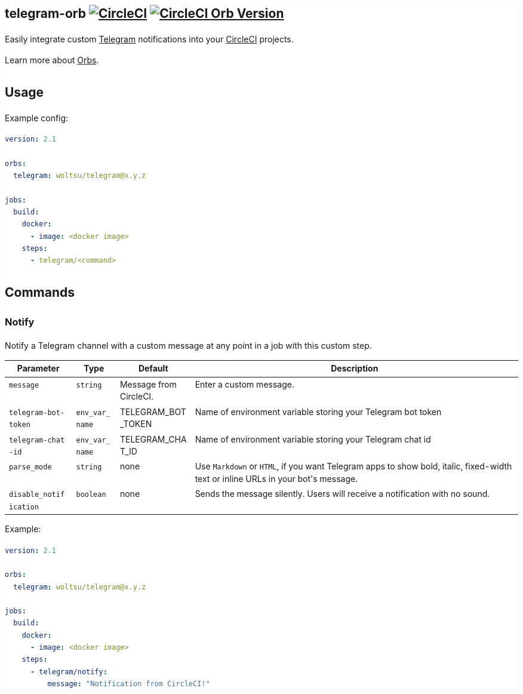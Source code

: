 ## telegram-orb [![CircleCI](https://circleci.com/gh/woltsu/telegram-orb.svg?style=svg)](https://circleci.com/gh/woltsu/telegram-orb) [![CircleCI Orb Version](https://img.shields.io/badge/endpoint.svg?url=https://badges.circleci.io/orb/woltsu/telegram)](https://circleci.com/orbs/registry/orb/woltsu/telegram)

Easily integrate custom [Telegram](https://telegram.org/ "Telegram") notifications into your [CircleCI](https://circleci.com/ "CircleCI") projects.

Learn more about [Orbs](https://circleci.com/docs/2.0/using-orbs/ "Using Orbs").

## Usage

Example config:

```yaml
version: 2.1

orbs:
  telegram: woltsu/telegram@x.y.z

jobs:
  build:
    docker:
      - image: <docker image>
    steps:
      - telegram/<command>
```

## Commands

### Notify

Notify a Telegram channel with a custom message at any point in a job with this custom step.

| Parameter              | Type           | Default                | Description                                                                                                                      |
| ---------------------- | -------------- | ---------------------- | -------------------------------------------------------------------------------------------------------------------------------- |
| `message`              | `string`       | Message from CircleCI. | Enter a custom message.                                                                                                          |
| `telegram-bot-token`   | `env_var_name` | TELEGRAM_BOT_TOKEN     | Name of environment variable storing your Telegram bot token                                                                     |
| `telegram-chat-id`     | `env_var_name` | TELEGRAM_CHAT_ID       | Name of environment variable storing your Telegram chat id                                                                       |
| `parse_mode`           | `string`       | none                   | Use `Markdown` or `HTML`, if you want Telegram apps to show bold, italic, fixed-width text or inline URLs in your bot's message. |
| `disable_notification` | `boolean`      | none                   | Sends the message silently. Users will receive a notification with no sound.                                                     |

Example:

```yaml
version: 2.1

orbs:
  telegram: woltsu/telegram@x.y.z

jobs:
  build:
    docker:
      - image: <docker image>
    steps:
      - telegram/notify:
          message: "Notification from CircleCI!"
```
